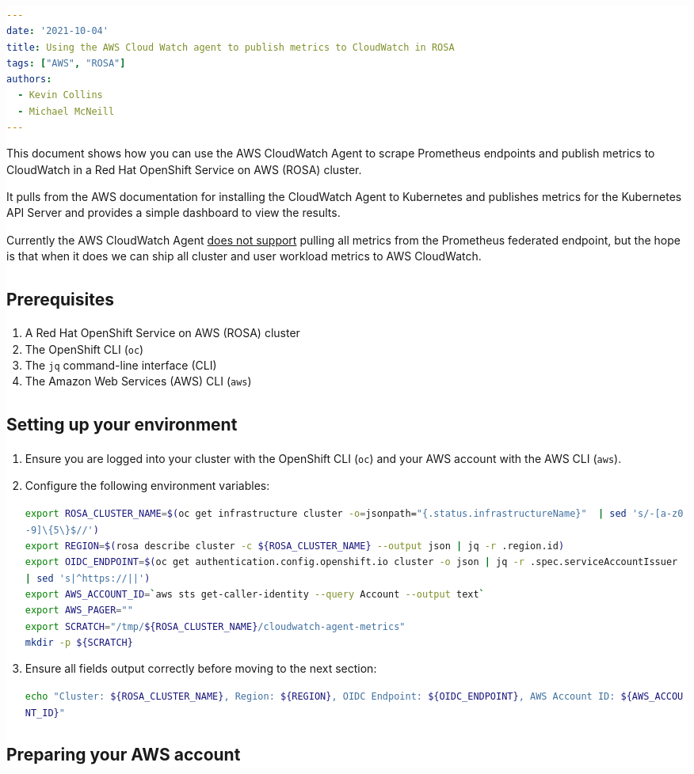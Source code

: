 ```yaml
---
date: '2021-10-04'
title: Using the AWS Cloud Watch agent to publish metrics to CloudWatch in ROSA
tags: ["AWS", "ROSA"]
authors:
  - Kevin Collins
  - Michael McNeill
---
```

This document shows how you can use the AWS CloudWatch Agent to scrape Prometheus endpoints and publish metrics to CloudWatch in a Red Hat OpenShift Service on AWS (ROSA) cluster.

It pulls from the AWS documentation for installing the CloudWatch Agent to Kubernetes and publishes metrics for the Kubernetes API Server and provides a simple dashboard to view the results.

Currently the AWS CloudWatch Agent [does not support](https://github.com/aws/amazon-cloudwatch-agent/issues/187) pulling all metrics from the Prometheus federated endpoint, but the hope is that when it does we can ship all cluster and user workload metrics to AWS CloudWatch.

## Prerequisites

1. A Red Hat OpenShift Service on AWS (ROSA) cluster
1. The OpenShift CLI (`oc`)
1. The `jq` command-line interface (CLI)
1. The Amazon Web Services (AWS) CLI (`aws`)

## Setting up your environment

1. Ensure you are logged into your cluster with the OpenShift CLI (`oc`) and your AWS account with the AWS CLI (`aws`).

1. Configure the following environment variables:
   ```bash
   export ROSA_CLUSTER_NAME=$(oc get infrastructure cluster -o=jsonpath="{.status.infrastructureName}"  | sed 's/-[a-z0-9]\{5\}$//')
   export REGION=$(rosa describe cluster -c ${ROSA_CLUSTER_NAME} --output json | jq -r .region.id)
   export OIDC_ENDPOINT=$(oc get authentication.config.openshift.io cluster -o json | jq -r .spec.serviceAccountIssuer | sed 's|^https://||')
   export AWS_ACCOUNT_ID=`aws sts get-caller-identity --query Account --output text`
   export AWS_PAGER=""
   export SCRATCH="/tmp/${ROSA_CLUSTER_NAME}/cloudwatch-agent-metrics"
   mkdir -p ${SCRATCH}
   ```

1. Ensure all fields output correctly before moving to the next section:
   ```bash
   echo "Cluster: ${ROSA_CLUSTER_NAME}, Region: ${REGION}, OIDC Endpoint: ${OIDC_ENDPOINT}, AWS Account ID: ${AWS_ACCOUNT_ID}"
   ```

## Preparing your AWS account
